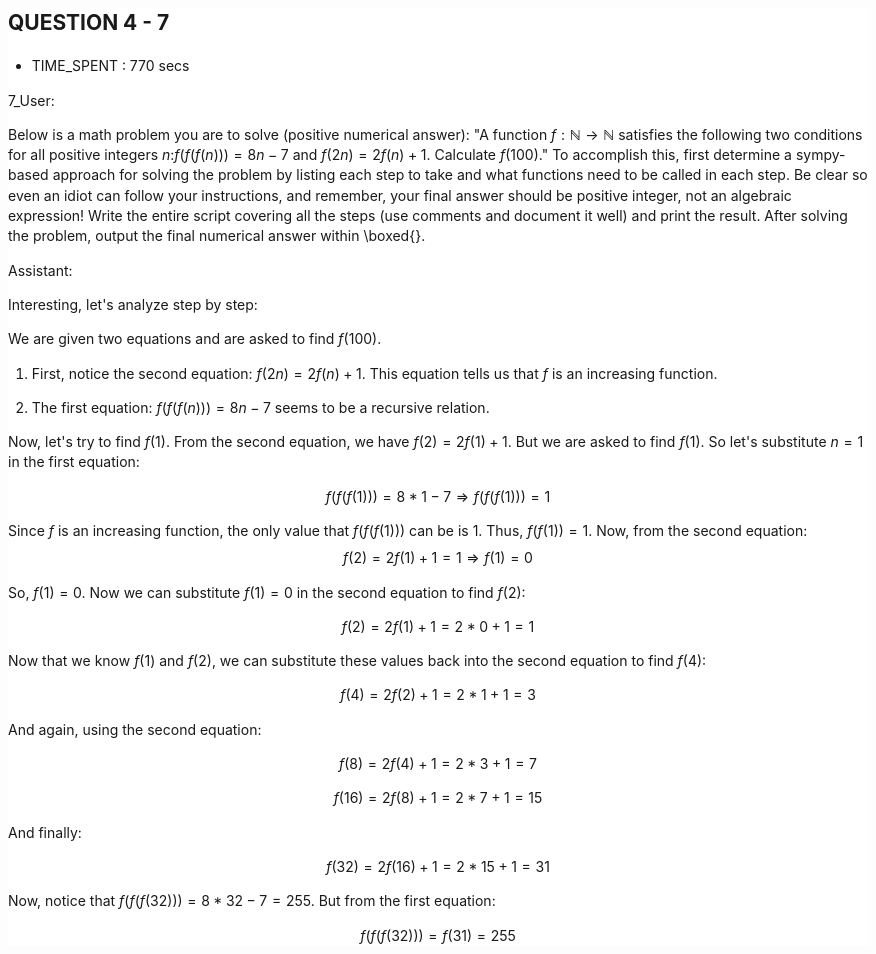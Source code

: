 

## QUESTION 4 - 7 
- TIME_SPENT : 770 secs

7_User:

Below is a math problem you are to solve (positive numerical answer):
"A function $f: \mathbb N \to \mathbb N$ satisfies the following two conditions for all positive integers $n$:$f(f(f(n)))=8n-7$ and $f(2n)=2f(n)+1$. Calculate $f(100)$."
To accomplish this, first determine a sympy-based approach for solving the problem by listing each step to take and what functions need to be called in each step. Be clear so even an idiot can follow your instructions, and remember, your final answer should be positive integer, not an algebraic expression!
Write the entire script covering all the steps (use comments and document it well) and print the result. After solving the problem, output the final numerical answer within \boxed{}.

Assistant: 

Interesting, let's analyze step by step:



We are given two equations and are asked to find $f(100)$.

1. First, notice the second equation: $f(2n)=2f(n)+1$. This equation tells us that $f$ is an increasing function.

2. The first equation: $f(f(f(n)))=8n-7$ seems to be a recursive relation.

Now, let's try to find $f(1)$. From the second equation, we have $f(2) = 2f(1)+1$. But we are asked to find $f(1)$. So let's substitute $n=1$ in the first equation:

$$f(f(f(1)))=8*1-7 \Rightarrow f(f(f(1)))=1$$

Since $f$ is an increasing function, the only value that $f(f(f(1)))$ can be is 1. Thus, $f(f(1))=1$. Now, from the second equation:
$$f(2) = 2f(1)+1 = 1 \Rightarrow f(1) = 0$$

So, $f(1) = 0$. Now we can substitute $f(1) = 0$ in the second equation to find $f(2)$:

$$f(2) = 2f(1)+1 = 2*0+1 = 1$$

Now that we know $f(1)$ and $f(2)$, we can substitute these values back into the second equation to find $f(4)$:

$$f(4) = 2f(2)+1 = 2*1+1 = 3$$

And again, using the second equation:

$$f(8) = 2f(4)+1 = 2*3+1 = 7$$

$$f(16) = 2f(8)+1 = 2*7+1 = 15$$

And finally:

$$f(32) = 2f(16)+1 = 2*15+1 = 31$$

Now, notice that $f(f(f(32)))=8*32-7=255$. But from the first equation:

$$f(f(f(32)))=f(31)=255$$
